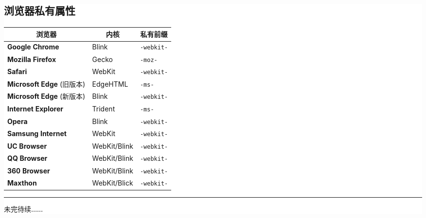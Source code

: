 ## 浏览器私有属性

| 浏览器 | 内核 | 私有前缀 |
| --- | --- | --- |
| **Google Chrome** | Blink | `-webkit-` |
| **Mozilla Firefox** | Gecko | `-moz-` |
| **Safari** | WebKit | `-webkit-` |
| **Microsoft Edge** (旧版本) | EdgeHTML | `-ms-` |
| **Microsoft Edge** (新版本) | Blink | `-webkit-` |
| **Internet Explorer** | Trident | `-ms-` |
| **Opera** | Blink | `-webkit-` |
| **Samsung Internet** | WebKit | `-webkit-` |
| **UC Browser** | WebKit/Blink | `-webkit-` |
| **QQ Browser** | WebKit/Blink | `-webkit-` |
| **360 Browser** | WebKit/Blink | `-webkit-` |
| **Maxthon** | WebKit/Blick | `-webkit-` |

---
未完待续……



